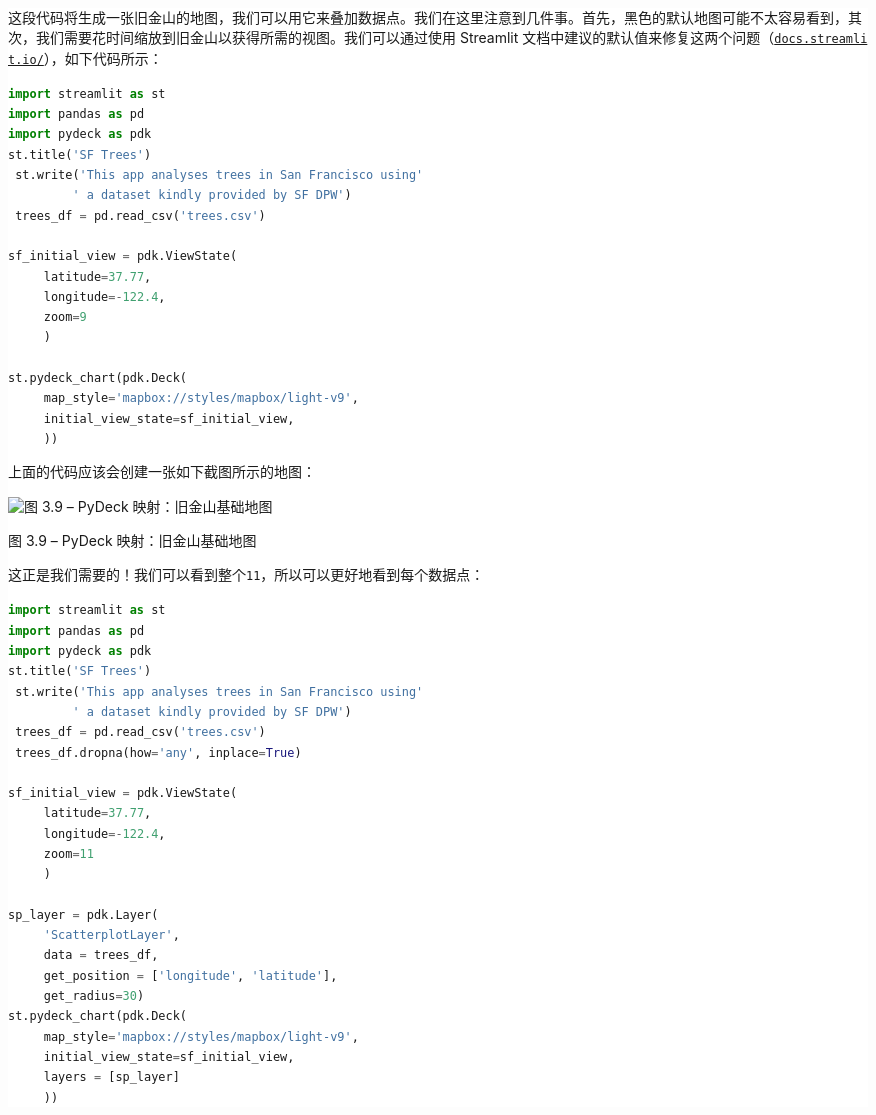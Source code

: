 这段代码将生成一张旧金山的地图，我们可以用它来叠加数据点。我们在这里注意到几件事。首先，黑色的默认地图可能不太容易看到，其次，我们需要花时间缩放到旧金山以获得所需的视图。我们可以通过使用 Streamlit 文档中建议的默认值来修复这两个问题（[`docs.streamlit.io/`](https://docs.streamlit.io/)），如下代码所示：

```py
import streamlit as st
import pandas as pd
import pydeck as pdk 
st.title('SF Trees')
 st.write('This app analyses trees in San Francisco using'
         ' a dataset kindly provided by SF DPW')
 trees_df = pd.read_csv('trees.csv')

sf_initial_view = pdk.ViewState(
     latitude=37.77,
     longitude=-122.4,
     zoom=9
     )

st.pydeck_chart(pdk.Deck(
     map_style='mapbox://styles/mapbox/light-v9',
     initial_view_state=sf_initial_view,
     ))
```

上面的代码应该会创建一张如下截图所示的地图：

![图 3.9 – PyDeck 映射：旧金山基础地图](img/B16864_03_09.jpg)

图 3.9 – PyDeck 映射：旧金山基础地图

这正是我们需要的！我们可以看到整个`11`，所以可以更好地看到每个数据点：

```py
import streamlit as st
import pandas as pd
import pydeck as pdk 
st.title('SF Trees')
 st.write('This app analyses trees in San Francisco using'
         ' a dataset kindly provided by SF DPW')
 trees_df = pd.read_csv('trees.csv')
 trees_df.dropna(how='any', inplace=True)

sf_initial_view = pdk.ViewState(
     latitude=37.77,
     longitude=-122.4,
     zoom=11
     )

sp_layer = pdk.Layer(
     'ScatterplotLayer',
     data = trees_df,
     get_position = ['longitude', 'latitude'],
     get_radius=30) 
st.pydeck_chart(pdk.Deck(
     map_style='mapbox://styles/mapbox/light-v9',
     initial_view_state=sf_initial_view,
     layers = [sp_layer]
     ))
```
